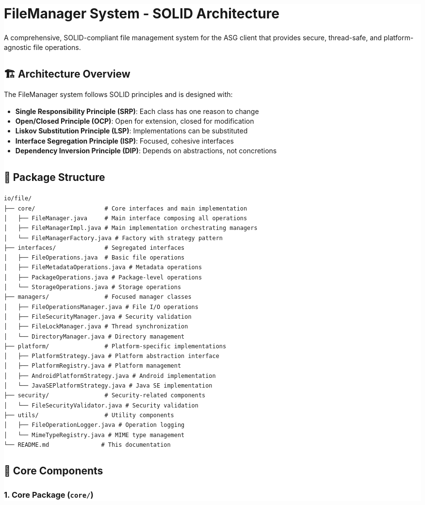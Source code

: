 # FileManager System - SOLID Architecture

A comprehensive, SOLID-compliant file management system for the ASG client that provides secure, thread-safe, and platform-agnostic file operations.

## 🏗️ Architecture Overview

The FileManager system follows SOLID principles and is designed with:

- **Single Responsibility Principle (SRP)**: Each class has one reason to change
- **Open/Closed Principle (OCP)**: Open for extension, closed for modification
- **Liskov Substitution Principle (LSP)**: Implementations can be substituted
- **Interface Segregation Principle (ISP)**: Focused, cohesive interfaces
- **Dependency Inversion Principle (DIP)**: Depends on abstractions, not concretions

## 📁 Package Structure

```
io/file/
├── core/                    # Core interfaces and main implementation
│   ├── FileManager.java     # Main interface composing all operations
│   ├── FileManagerImpl.java # Main implementation orchestrating managers
│   └── FileManagerFactory.java # Factory with strategy pattern
├── interfaces/              # Segregated interfaces
│   ├── FileOperations.java  # Basic file operations
│   ├── FileMetadataOperations.java # Metadata operations
│   ├── PackageOperations.java # Package-level operations
│   └── StorageOperations.java # Storage operations
├── managers/                # Focused manager classes
│   ├── FileOperationsManager.java # File I/O operations
│   ├── FileSecurityManager.java # Security validation
│   ├── FileLockManager.java # Thread synchronization
│   └── DirectoryManager.java # Directory management
├── platform/                # Platform-specific implementations
│   ├── PlatformStrategy.java # Platform abstraction interface
│   ├── PlatformRegistry.java # Platform management
│   ├── AndroidPlatformStrategy.java # Android implementation
│   └── JavaSEPlatformStrategy.java # Java SE implementation
├── security/                # Security-related components
│   └── FileSecurityValidator.java # Security validation
├── utils/                   # Utility components
│   ├── FileOperationLogger.java # Operation logging
│   └── MimeTypeRegistry.java # MIME type management
└── README.md               # This documentation
```

## 🔧 Core Components

### 1. **Core Package** (`core/`)
